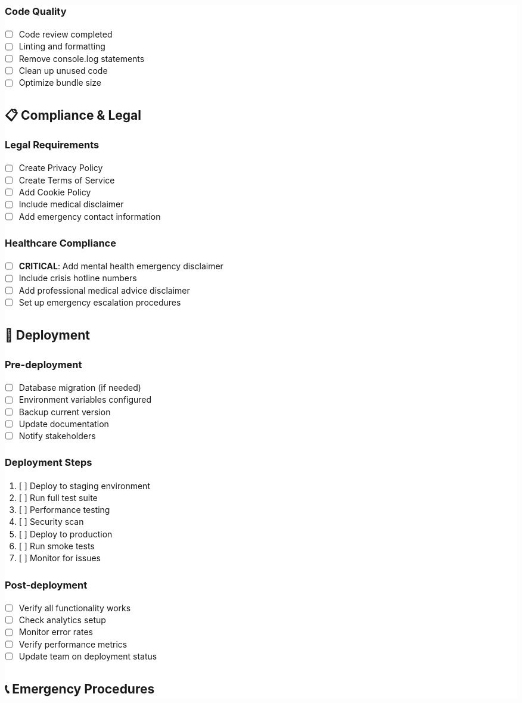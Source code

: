 ### Code Quality
- [ ] Code review completed
- [ ] Linting and formatting
- [ ] Remove console.log statements
- [ ] Clean up unused code
- [ ] Optimize bundle size

## 📋 Compliance & Legal

### Legal Requirements
- [ ] Create Privacy Policy
- [ ] Create Terms of Service
- [ ] Add Cookie Policy
- [ ] Include medical disclaimer
- [ ] Add emergency contact information

### Healthcare Compliance
- [ ] **CRITICAL**: Add mental health emergency disclaimer
- [ ] Include crisis hotline numbers
- [ ] Add professional medical advice disclaimer
- [ ] Set up emergency escalation procedures

## 🚀 Deployment

### Pre-deployment
- [ ] Database migration (if needed)
- [ ] Environment variables configured
- [ ] Backup current version
- [ ] Update documentation
- [ ] Notify stakeholders

### Deployment Steps
1. [ ] Deploy to staging environment
2. [ ] Run full test suite
3. [ ] Performance testing
4. [ ] Security scan
5. [ ] Deploy to production
6. [ ] Run smoke tests
7. [ ] Monitor for issues

### Post-deployment
- [ ] Verify all functionality works
- [ ] Check analytics setup
- [ ] Monitor error rates
- [ ] Verify performance metrics
- [ ] Update team on deployment status

## 📞 Emergency Procedures
